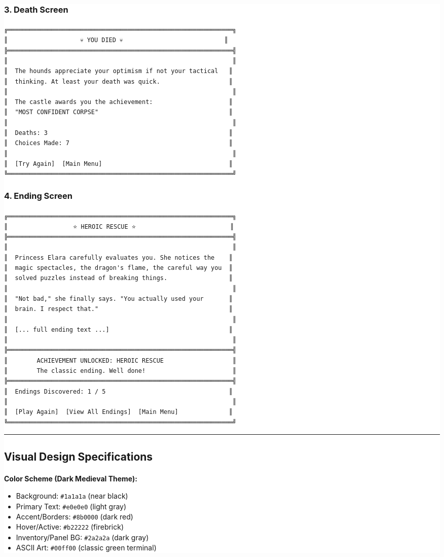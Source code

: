 ### 3. Death Screen

```
╔══════════════════════════════════════════════════════════════╗
║                    💀 YOU DIED 💀                            ║
╠══════════════════════════════════════════════════════════════╣
║                                                              ║
║  The hounds appreciate your optimism if not your tactical   ║
║  thinking. At least your death was quick.                   ║
║                                                              ║
║  The castle awards you the achievement:                     ║
║  "MOST CONFIDENT CORPSE"                                    ║
║                                                              ║
║  Deaths: 3                                                  ║
║  Choices Made: 7                                            ║
║                                                              ║
║  [Try Again]  [Main Menu]                                   ║
╚══════════════════════════════════════════════════════════════╝
```

### 4. Ending Screen

```
╔══════════════════════════════════════════════════════════════╗
║                  ⭐ HEROIC RESCUE ⭐                          ║
╠══════════════════════════════════════════════════════════════╣
║                                                              ║
║  Princess Elara carefully evaluates you. She notices the    ║
║  magic spectacles, the dragon's flame, the careful way you  ║
║  solved puzzles instead of breaking things.                 ║
║                                                              ║
║  "Not bad," she finally says. "You actually used your       ║
║  brain. I respect that."                                    ║
║                                                              ║
║  [... full ending text ...]                                 ║
║                                                              ║
╠══════════════════════════════════════════════════════════════╣
║        ACHIEVEMENT UNLOCKED: HEROIC RESCUE                   ║
║        The classic ending. Well done!                        ║
╠══════════════════════════════════════════════════════════════╣
║  Endings Discovered: 1 / 5                                  ║
║                                                              ║
║  [Play Again]  [View All Endings]  [Main Menu]              ║
╚══════════════════════════════════════════════════════════════╝
```

---

## Visual Design Specifications

**Color Scheme (Dark Medieval Theme):**
- Background: `#1a1a1a` (near black)
- Primary Text: `#e0e0e0` (light gray)
- Accent/Borders: `#8b0000` (dark red)
- Hover/Active: `#b22222` (firebrick)
- Inventory/Panel BG: `#2a2a2a` (dark gray)
- ASCII Art: `#00ff00` (classic green terminal)

